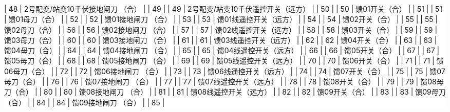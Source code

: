 | 48   | 2号配变/站变10千伏接地闸刀 （合）    |                                                              | 49   |
| 49   | 2号配变/站变10千伏遥控开关（远方）   |                                                              | 50   |
| 50   | 馈01开关（合）                       |                                                              | 51   |
| 51   | 馈01母刀（合）                       |                                                              | 52   |
| 52   | 馈01接地闸刀 （合）                  |                                                              | 53   |
| 53   | 馈01线遥控开关（远方）               |                                                              | 54   |
| 54   | 馈02开关（合）                       |                                                              | 55   |
| 55   | 馈02母刀（合）                       |                                                              | 56   |
| 56   | 馈02接地闸刀 （合）                  |                                                              | 57   |
| 57   | 馈02线遥控开关（远方）               |                                                              | 58   |
| 58   | 馈03开关（合）                       |                                                              | 59   |
| 59   | 馈03母刀（合）                       |                                                              | 60   |
| 60   | 馈03接地闸刀 （合）                  |                                                              | 61   |
| 61   | 馈03线遥控开关（远方）               |                                                              | 62   |
| 62   | 馈04开关（合）                       |                                                              | 63   |
| 63   | 馈04母刀（合）                       |                                                              | 64   |
| 64   | 馈04接地闸刀 （合）                  |                                                              | 65   |
| 65   | 馈04线遥控开关（远方）               |                                                              | 66   |
| 66   | 馈05开关（合）                       |                                                              | 67   |
| 67   | 馈05母刀（合）                       |                                                              | 68   |
| 68   | 馈05接地闸刀 （合）                  |                                                              | 69   |
| 69   | 馈05线遥控开关（远方）               |                                                              | 70   |
| 70   | 馈06开关（合）                       |                                                              | 71   |
| 71   | 馈06母刀（合）                       |                                                              | 72   |
| 72   | 馈06接地闸刀 （合）                  |                                                              | 73   |
| 73   | 馈06线遥控开关（远方）               |                                                              | 74   |
| 74   | 馈07开关（合）                       |                                                              | 75   |
| 75   | 馈07母刀（合）                       |                                                              | 76   |
| 76   | 馈07接地闸刀 （合）                  |                                                              | 77   |
| 77   | 馈07线遥控开关（远方）               |                                                              | 78   |
| 78   | 馈08开关（合）                       |                                                              | 79   |
| 79   | 馈08母刀（合）                       |                                                              | 80   |
| 80   | 馈08接地闸刀 （合）                  |                                                              | 81   |
| 81   | 馈08线遥控开关（远方）               |                                                              | 82   |
| 82   | 馈09开关（合）                       |                                                              | 83   |
| 83   | 馈09母刀（合）                       |                                                              | 84   |
| 84   | 馈09接地闸刀 （合）                  |                                                              | 85   |